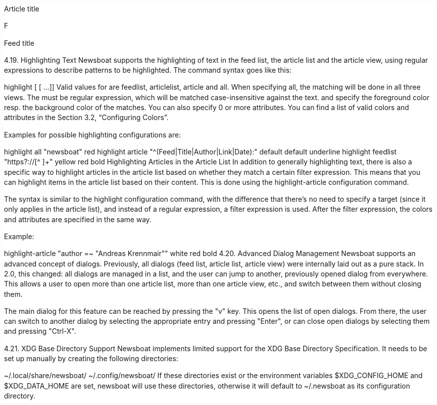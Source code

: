 Article title

F

Feed title


4.19. Highlighting Text
Newsboat supports the highlighting of text in the feed list, the article list and the article view, using regular expressions to describe patterns to be highlighted. The command syntax goes like this:

highlight <target> <regex> <fgcolor> [<bgcolor> [<attribute> ...]]
Valid values for <target> are feedlist, articlelist, article and all. When specifying all, the matching will be done in all three views. The <regex> must be regular expression, which will be matched case-insensitive against the text. <fgcolor> and <bgcolor> specify the foreground color resp. the background color of the matches. You can also specify 0 or more attributes. You can find a list of valid colors and attributes in the Section 3.2, “Configuring Colors”.

Examples for possible highlighting configurations are:

highlight all "newsboat" red
highlight article "^(Feed|Title|Author|Link|Date):" default default underline
highlight feedlist "https?://[^ ]+" yellow red bold
Highlighting Articles in the Article List
In addition to generally highlighting text, there is also a specific way to highlight articles in the article list based on whether they match a certain filter expression. This means that you can highlight items in the article list based on their content. This is done using the highlight-article configuration command.

The syntax is similar to the highlight configuration command, with the difference that there’s no need to specify a target (since it only applies in the article list), and instead of a regular expression, a filter expression is used. After the filter expression, the colors and attributes are specified in the same way.

Example:

highlight-article "author =~ \"Andreas Krennmair\"" white red bold
4.20. Advanced Dialog Management
Newsboat supports an advanced concept of dialogs. Previously, all dialogs (feed list, article list, article view) were internally laid out as a pure stack. In 2.0, this changed: all dialogs are managed in a list, and the user can jump to another, previously opened dialog from everywhere. This allows a user to open more than one article list, more than one article view, etc., and switch between them without closing them.

The main dialog for this feature can be reached by pressing the "v" key. This opens the list of open dialogs. From there, the user can switch to another dialog by selecting the appropriate entry and pressing "Enter", or can close open dialogs by selecting them and pressing "Ctrl-X".

4.21. XDG Base Directory Support
Newsboat implements limited support for the XDG Base Directory Specification. It needs to be set up manually by creating the following directories:

~/.local/share/newsboat/
~/.config/newsboat/
If these directories exist or the environment variables $XDG_CONFIG_HOME and $XDG_DATA_HOME are set, newsboat will use these directories, otherwise it will default to ~/.newsboat as its configuration directory.
